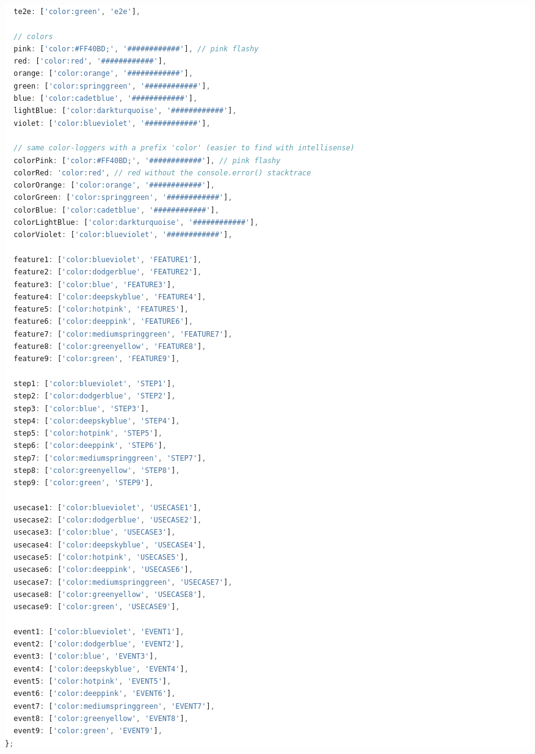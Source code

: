 ````typescript
  te2e: ['color:green', 'e2e'],

  // colors
  pink: ['color:#FF40BD;', '############'], // pink flashy
  red: ['color:red', '############'],
  orange: ['color:orange', '############'],
  green: ['color:springgreen', '############'],
  blue: ['color:cadetblue', '############'],
  lightBlue: ['color:darkturquoise', '############'],
  violet: ['color:blueviolet', '############'],

  // same color-loggers with a prefix 'color' (easier to find with intellisense)
  colorPink: ['color:#FF40BD;', '############'], // pink flashy
  colorRed: 'color:red', // red without the console.error() stacktrace
  colorOrange: ['color:orange', '############'],
  colorGreen: ['color:springgreen', '############'],
  colorBlue: ['color:cadetblue', '############'],
  colorLightBlue: ['color:darkturquoise', '############'],
  colorViolet: ['color:blueviolet', '############'],

  feature1: ['color:blueviolet', 'FEATURE1'],
  feature2: ['color:dodgerblue', 'FEATURE2'],
  feature3: ['color:blue', 'FEATURE3'],
  feature4: ['color:deepskyblue', 'FEATURE4'],
  feature5: ['color:hotpink', 'FEATURE5'],
  feature6: ['color:deeppink', 'FEATURE6'],
  feature7: ['color:mediumspringgreen', 'FEATURE7'],
  feature8: ['color:greenyellow', 'FEATURE8'],
  feature9: ['color:green', 'FEATURE9'],

  step1: ['color:blueviolet', 'STEP1'],
  step2: ['color:dodgerblue', 'STEP2'],
  step3: ['color:blue', 'STEP3'],
  step4: ['color:deepskyblue', 'STEP4'],
  step5: ['color:hotpink', 'STEP5'],
  step6: ['color:deeppink', 'STEP6'],
  step7: ['color:mediumspringgreen', 'STEP7'],
  step8: ['color:greenyellow', 'STEP8'],
  step9: ['color:green', 'STEP9'],

  usecase1: ['color:blueviolet', 'USECASE1'],
  usecase2: ['color:dodgerblue', 'USECASE2'],
  usecase3: ['color:blue', 'USECASE3'],
  usecase4: ['color:deepskyblue', 'USECASE4'],
  usecase5: ['color:hotpink', 'USECASE5'],
  usecase6: ['color:deeppink', 'USECASE6'],
  usecase7: ['color:mediumspringgreen', 'USECASE7'],
  usecase8: ['color:greenyellow', 'USECASE8'],
  usecase9: ['color:green', 'USECASE9'],

  event1: ['color:blueviolet', 'EVENT1'],
  event2: ['color:dodgerblue', 'EVENT2'],
  event3: ['color:blue', 'EVENT3'],
  event4: ['color:deepskyblue', 'EVENT4'],
  event5: ['color:hotpink', 'EVENT5'],
  event6: ['color:deeppink', 'EVENT6'],
  event7: ['color:mediumspringgreen', 'EVENT7'],
  event8: ['color:greenyellow', 'EVENT8'],
  event9: ['color:green', 'EVENT9'],
};

````
